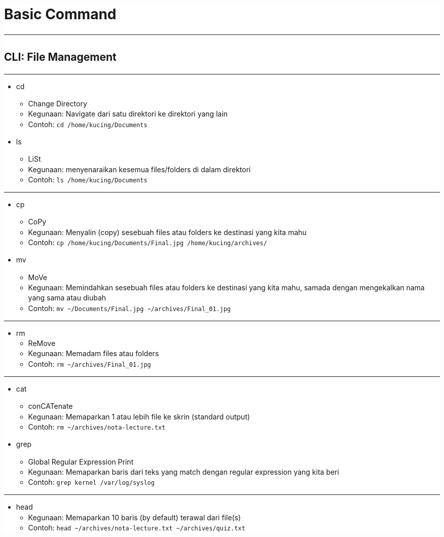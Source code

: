 
# Basic Command

---

## CLI: File Management

---

- cd
  - Change Directory
  - Kegunaan: Navigate dari satu direktori ke direktori yang lain
  - Contoh: `cd /home/kucing/Documents`

- ls
  - LiSt
  - Kegunaan:  menyenaraikan kesemua files/folders di dalam direktori
  - Contoh: `ls /home/kucing/Documents`

---

- cp
  - CoPy
  - Kegunaan: Menyalin (copy) sesebuah files atau folders ke destinasi yang kita mahu
  - Contoh: `cp /home/kucing/Documents/Final.jpg /home/kucing/archives/`

- mv
  - MoVe
  - Kegunaan: Memindahkan sesebuah files atau folders ke destinasi yang kita mahu, samada dengan mengekalkan nama yang sama atau diubah
  - Contoh: `mv ~/Documents/Final.jpg ~/archives/Final_01.jpg`

---

- rm
  - ReMove
  - Kegunaan: Memadam files atau folders
  - Contoh: `rm ~/archives/Final_01.jpg`

---

- cat
  - conCATenate
  - Kegunaan: Memaparkan 1 atau lebih file ke skrin (standard output)
  - Contoh: `rm ~/archives/nota-lecture.txt`

- grep
  - Global Regular Expression Print
  - Kegunaan: Memaparkan baris dari teks yang match dengan regular expression yang kita beri
  - Contoh: `grep kernel /var/log/syslog`

---

- head
  - Kegunaan: Memaparkan 10 baris (by default) terawal dari file(s)
  - Contoh: `head ~/archives/nota-lecture.txt ~/archives/quiz.txt`
